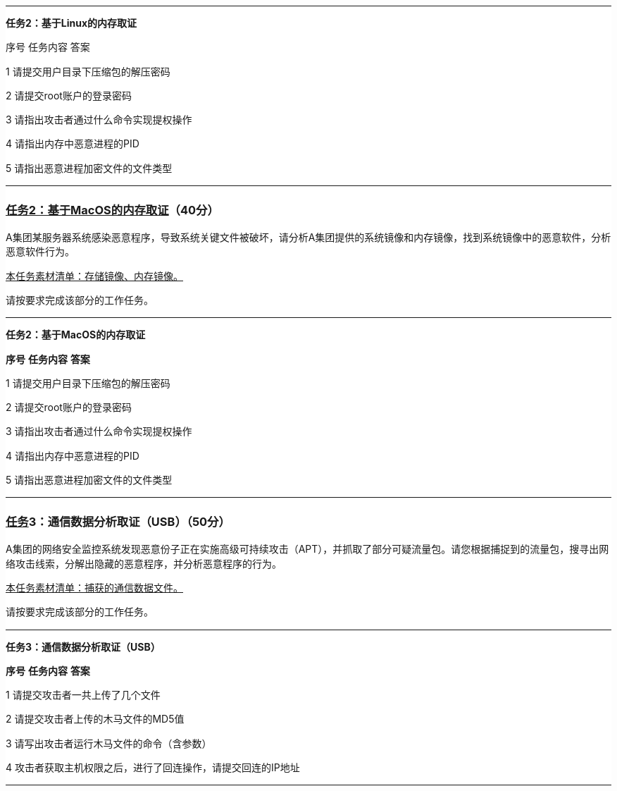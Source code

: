   -------------------------------- -------------------------------------- -----------------------
  **任务2：基于Linux的内存取证**                                          

  序号                             任务内容                               答案

  1                                请提交用户目录下压缩包的解压密码       

  2                                请提交root账户的登录密码               

  3                                请指出攻击者通过什么命令实现提权操作   

  4                                请指出内存中恶意进程的PID              

  5                                请指出恶意进程加密文件的文件类型       
  -------------------------------- -------------------------------------- -----------------------

### [任务2：基于MacOS的内存取证](true)（40分）

A集团某服务器系统感染恶意程序，导致系统关键文件被破坏，请分析A集团提供的系统镜像和内存镜像，找到系统镜像中的恶意软件，分析恶意软件行为。

[本任务素材清单：存储镜像、内存镜像。](true)

请按要求完成该部分的工作任务。

  -------------------------------- -------------------------------------- -----------------------
  **任务2：基于MacOS的内存取证**                                          

  **序号**                         **任务内容**                           **答案**

  1                                请提交用户目录下压缩包的解压密码       

  2                                请提交root账户的登录密码               

  3                                请指出攻击者通过什么命令实现提权操作   

  4                                请指出内存中恶意进程的PID              

  5                                请指出恶意进程加密文件的文件类型       
  -------------------------------- -------------------------------------- -----------------------

### [任务](true)**3：通信数据分析取证（USB）（50分）**

A集团的网络安全监控系统发现恶意份子正在实施高级可持续攻击（APT），并抓取了部分可疑流量包。请您根据捕捉到的流量包，搜寻出网络攻击线索，分解出隐藏的恶意程序，并分析恶意程序的行为。

[本任务素材清单：捕获的通信数据文件。](true)

请按要求完成该部分的工作任务。

  ------------------------------------ ------------------------------------------------------------ -----------------------
  **任务3：通信数据分析取证（USB）**                                                                

  **序号**                             **任务内容**                                                 **答案**

  1                                    请提交攻击者一共上传了几个文件                               

  2                                    请提交攻击者上传的木马文件的MD5值                            

  3                                    请写出攻击者运行木马文件的命令（含参数）                     

  4                                    攻击者获取主机权限之后，进行了回连操作，请提交回连的IP地址   
  ------------------------------------ ------------------------------------------------------------ -----------------------
